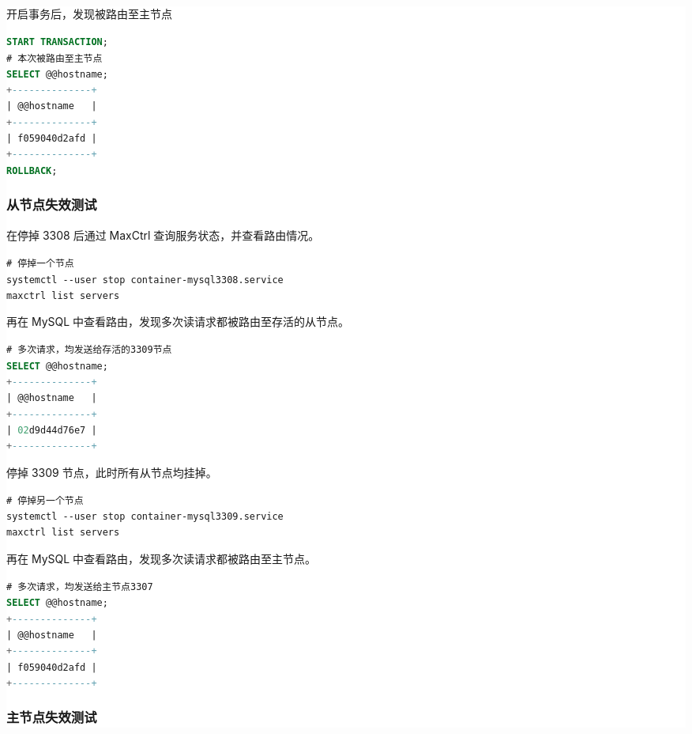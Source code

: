 开启事务后，发现被路由至主节点

```SQL
START TRANSACTION;
# 本次被路由至主节点
SELECT @@hostname;
+--------------+
| @@hostname   |
+--------------+
| f059040d2afd |
+--------------+
ROLLBACK;
```

### 从节点失效测试

在停掉 3308 后通过 MaxCtrl 查询服务状态，并查看路由情况。

```shell
# 停掉一个节点
systemctl --user stop container-mysql3308.service
maxctrl list servers
```

再在 MySQL 中查看路由，发现多次读请求都被路由至存活的从节点。

```SQL
# 多次请求，均发送给存活的3309节点
SELECT @@hostname;
+--------------+
| @@hostname   |
+--------------+
| 02d9d44d76e7 |
+--------------+
```

停掉 3309 节点，此时所有从节点均挂掉。

```shell
# 停掉另一个节点
systemctl --user stop container-mysql3309.service
maxctrl list servers
```

再在 MySQL 中查看路由，发现多次读请求都被路由至主节点。

```SQL
# 多次请求，均发送给主节点3307
SELECT @@hostname;
+--------------+
| @@hostname   |
+--------------+
| f059040d2afd |
+--------------+
```

### 主节点失效测试

